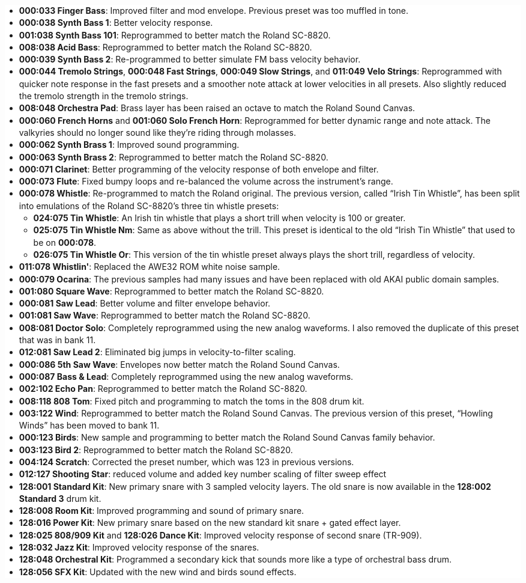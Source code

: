 * **000:033 Finger Bass**: Improved filter and mod envelope. Previous preset was too muffled in tone.
* **000:038 Synth Bass 1**: Better velocity response.
* **001:038 Synth Bass 101**: Reprogrammed to better match the Roland SC-8820.
* **008:038 Acid Bass**: Reprogrammed to better match the Roland SC-8820.
* **000:039 Synth Bass 2**: Re-programmed to better simulate FM bass velocity behavior.
* **000:044 Tremolo Strings**, **000:048 Fast Strings**, **000:049 Slow Strings**, and **011:049 Velo Strings**: Reprogrammed with quicker note response in the fast presets and a smoother note attack at lower velocities in all presets. Also slightly reduced the tremolo strength in the tremolo strings.
* **008:048 Orchestra Pad**: Brass layer has been raised an octave to match the Roland Sound Canvas.
* **000:060 French Horns** and **001:060 Solo French Horn**: Reprogrammed for better dynamic range and note attack. The valkyries should no longer sound like they’re riding through molasses.
* **000:062 Synth Brass 1**: Improved sound programming.
* **000:063 Synth Brass 2**: Reprogrammed to better match the Roland SC-8820.
* **000:071 Clarinet**: Better programming of the velocity response of both envelope and filter.
* **000:073 Flute**: Fixed bumpy loops and re-balanced the volume across the instrument’s range.
* **000:078 Whistle**: Re-programmed to match the Roland original. The previous version, called “Irish Tin Whistle”, has been split into emulations of the Roland SC-8820’s three tin whistle presets:
  - **024:075 Tin Whistle**: An Irish tin whistle that plays a short trill when velocity is 100 or greater.
  - **025:075 Tin Whistle Nm**: Same as above without the trill. This preset is identical to the old “Irish Tin Whistle” that used to be on **000:078**.
  - **026:075 Tin Whistle Or**: This version of the tin whistle preset always plays the short trill, regardless of velocity.
* **011:078 Whistlin'**: Replaced the AWE32 ROM white noise sample.
* **000:079 Ocarina**: The previous samples had many issues and have been replaced with old AKAI public domain samples.
* **001:080 Square Wave**: Reprogrammed to better match the Roland SC-8820.
* **000:081 Saw Lead**: Better volume and filter envelope behavior.
* **001:081 Saw Wave**: Reprogrammed to better match the Roland SC-8820.
* **008:081 Doctor Solo**: Completely reprogrammed using the new analog waveforms. I also removed the duplicate of this preset that was in bank 11.
* **012:081 Saw Lead 2**: Eliminated big jumps in velocity-to-filter scaling.
* **000:086 5th Saw Wave**: Envelopes now better match the Roland Sound Canvas.
* **000:087 Bass & Lead**: Completely reprogrammed using the new analog waveforms.
* **002:102 Echo Pan**: Reprogrammed to better match the Roland SC-8820.
* **008:118 808 Tom**: Fixed pitch and programming to match the toms in the 808 drum kit.
* **003:122 Wind**: Reprogrammed to better match the Roland Sound Canvas. The previous version of this preset, “Howling Winds” has been moved to bank 11.
* **000:123 Birds**: New sample and programming to better match the Roland Sound Canvas family behavior.
* **003:123 Bird 2**: Reprogrammed to better match the Roland SC-8820.
* **004:124 Scratch**: Corrected the preset number, which was 123 in previous versions.
* **012:127 Shooting Star**: reduced volume and added key number scaling of filter sweep effect
* **128:001 Standard Kit**: New primary snare with 3 sampled velocity layers. The old snare is now available in the **128:002 Standard 3** drum kit.
* **128:008 Room Kit**: Improved programming and sound of primary snare.
* **128:016 Power Kit**: New primary snare based on the new standard kit snare + gated effect layer.
* **128:025 808/909 Kit** and **128:026 Dance Kit**: Improved velocity response of second snare (TR-909).
* **128:032 Jazz Kit**: Improved velocity response of the snares.
* **128:048 Orchestral Kit**: Programmed a secondary kick that sounds more like a type of orchestral bass drum.
* **128:056 SFX Kit**: Updated with the new wind and birds sound effects.

